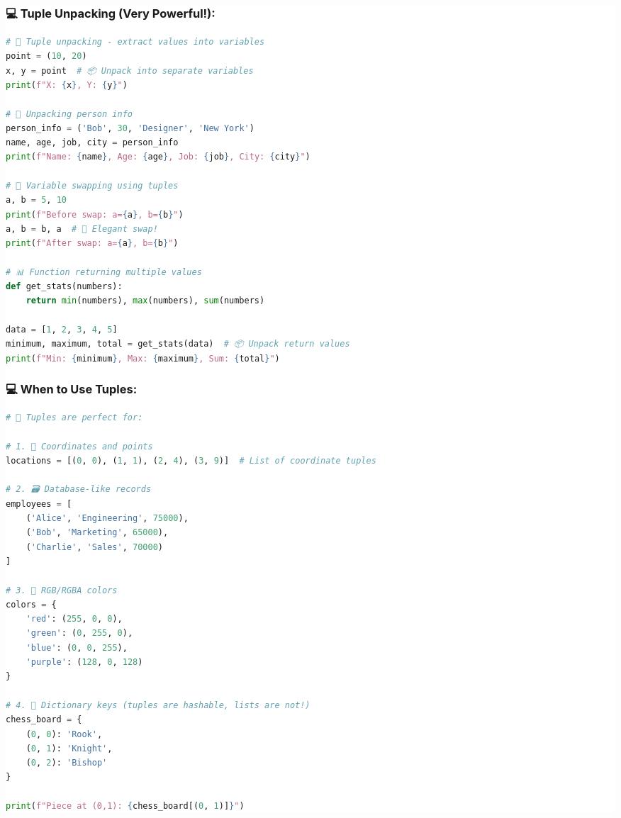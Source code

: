 ### 💻 **Tuple Unpacking (Very Powerful!):**

```python
# 🎯 Tuple unpacking - extract values into variables
point = (10, 20)
x, y = point  # 📦 Unpack into separate variables
print(f"X: {x}, Y: {y}")

# 👤 Unpacking person info
person_info = ('Bob', 30, 'Designer', 'New York')
name, age, job, city = person_info
print(f"Name: {name}, Age: {age}, Job: {job}, City: {city}")

# 🔄 Variable swapping using tuples
a, b = 5, 10
print(f"Before swap: a={a}, b={b}")
a, b = b, a  # 🔄 Elegant swap!
print(f"After swap: a={a}, b={b}")

# 📊 Function returning multiple values
def get_stats(numbers):
    return min(numbers), max(numbers), sum(numbers)

data = [1, 2, 3, 4, 5]
minimum, maximum, total = get_stats(data)  # 📦 Unpack return values
print(f"Min: {minimum}, Max: {maximum}, Sum: {total}")
```

### 💻 **When to Use Tuples:**

```python
# 🎯 Tuples are perfect for:

# 1. 📍 Coordinates and points
locations = [(0, 0), (1, 1), (2, 4), (3, 9)]  # List of coordinate tuples

# 2. 🗃️ Database-like records
employees = [
    ('Alice', 'Engineering', 75000),
    ('Bob', 'Marketing', 65000),
    ('Charlie', 'Sales', 70000)
]

# 3. 🎨 RGB/RGBA colors
colors = {
    'red': (255, 0, 0),
    'green': (0, 255, 0),
    'blue': (0, 0, 255),
    'purple': (128, 0, 128)
}

# 4. 🔑 Dictionary keys (tuples are hashable, lists are not!)
chess_board = {
    (0, 0): 'Rook',
    (0, 1): 'Knight', 
    (0, 2): 'Bishop'
}

print(f"Piece at (0,1): {chess_board[(0, 1)]}")
```
